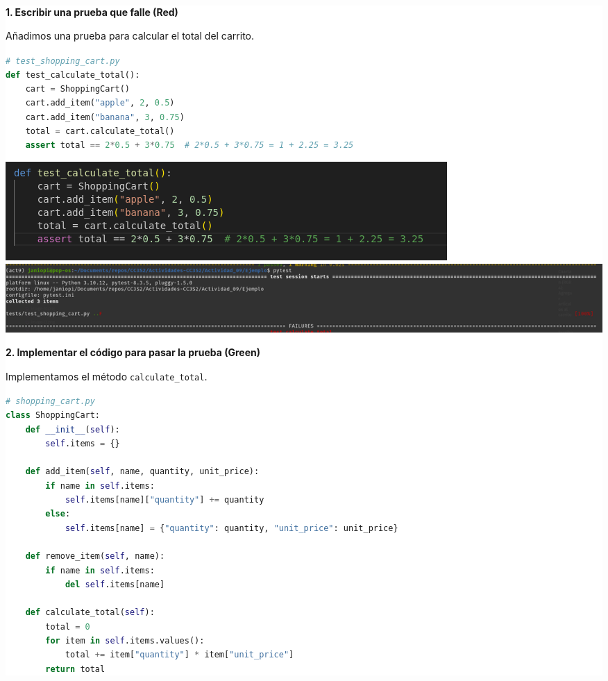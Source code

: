 **1. Escribir una prueba que falle (Red)**

Añadimos una prueba para calcular el total del carrito.

```python
# test_shopping_cart.py
def test_calculate_total():
    cart = ShoppingCart()
    cart.add_item("apple", 2, 0.5)
    cart.add_item("banana", 3, 0.75)
    total = cart.calculate_total()
    assert total == 2*0.5 + 3*0.75  # 2*0.5 + 3*0.75 = 1 + 2.25 = 3.25
```

![alt text](image-20.png)
![alt text](image-21.png)

**2. Implementar el código para pasar la prueba (Green)**

Implementamos el método `calculate_total`.

```python
# shopping_cart.py
class ShoppingCart:
    def __init__(self):
        self.items = {}

    def add_item(self, name, quantity, unit_price):
        if name in self.items:
            self.items[name]["quantity"] += quantity
        else:
            self.items[name] = {"quantity": quantity, "unit_price": unit_price}

    def remove_item(self, name):
        if name in self.items:
            del self.items[name]

    def calculate_total(self):
        total = 0
        for item in self.items.values():
            total += item["quantity"] * item["unit_price"]
        return total
```
